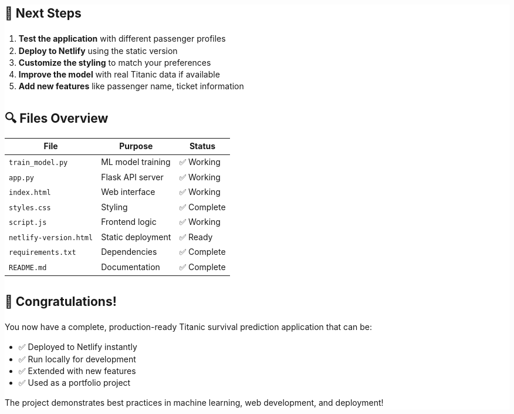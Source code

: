 ## 🎯 Next Steps

1. **Test the application** with different passenger profiles
2. **Deploy to Netlify** using the static version
3. **Customize the styling** to match your preferences
4. **Improve the model** with real Titanic data if available
5. **Add new features** like passenger name, ticket information

## 🔍 Files Overview

| File | Purpose | Status |
|------|---------|--------|
| `train_model.py` | ML model training | ✅ Working |
| `app.py` | Flask API server | ✅ Working |
| `index.html` | Web interface | ✅ Working |
| `styles.css` | Styling | ✅ Complete |
| `script.js` | Frontend logic | ✅ Working |
| `netlify-version.html` | Static deployment | ✅ Ready |
| `requirements.txt` | Dependencies | ✅ Complete |
| `README.md` | Documentation | ✅ Complete |

## 🎉 Congratulations!

You now have a complete, production-ready Titanic survival prediction application that can be:
- ✅ Deployed to Netlify instantly
- ✅ Run locally for development
- ✅ Extended with new features
- ✅ Used as a portfolio project

The project demonstrates best practices in machine learning, web development, and deployment!
